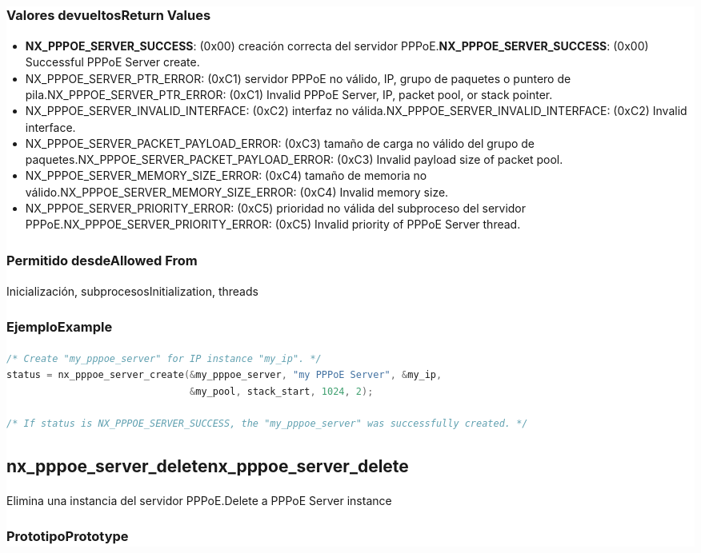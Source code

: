 ### <a name="return-values"></a><span data-ttu-id="6d475-136">Valores devueltos</span><span class="sxs-lookup"><span data-stu-id="6d475-136">Return Values</span></span>

- <span data-ttu-id="6d475-137">**NX_PPPOE_SERVER_SUCCESS**: (0x00) creación correcta del servidor PPPoE.</span><span class="sxs-lookup"><span data-stu-id="6d475-137">**NX_PPPOE_SERVER_SUCCESS**: (0x00) Successful PPPoE Server create.</span></span>
- <span data-ttu-id="6d475-138">NX_PPPOE_SERVER_PTR_ERROR: (0xC1) servidor PPPoE no válido, IP, grupo de paquetes o puntero de pila.</span><span class="sxs-lookup"><span data-stu-id="6d475-138">NX_PPPOE_SERVER_PTR_ERROR: (0xC1) Invalid PPPoE Server, IP, packet pool, or stack pointer.</span></span>
- <span data-ttu-id="6d475-139">NX_PPPOE_SERVER_INVALID_INTERFACE: (0xC2) interfaz no válida.</span><span class="sxs-lookup"><span data-stu-id="6d475-139">NX_PPPOE_SERVER_INVALID_INTERFACE: (0xC2) Invalid interface.</span></span>
- <span data-ttu-id="6d475-140">NX_PPPOE_SERVER_PACKET_PAYLOAD_ERROR: (0xC3) tamaño de carga no válido del grupo de paquetes.</span><span class="sxs-lookup"><span data-stu-id="6d475-140">NX_PPPOE_SERVER_PACKET_PAYLOAD_ERROR: (0xC3) Invalid payload size of packet pool.</span></span>
- <span data-ttu-id="6d475-141">NX_PPPOE_SERVER_MEMORY_SIZE_ERROR: (0xC4) tamaño de memoria no válido.</span><span class="sxs-lookup"><span data-stu-id="6d475-141">NX_PPPOE_SERVER_MEMORY_SIZE_ERROR: (0xC4) Invalid memory size.</span></span>
- <span data-ttu-id="6d475-142">NX_PPPOE_SERVER_PRIORITY_ERROR: (0xC5) prioridad no válida del subproceso del servidor PPPoE.</span><span class="sxs-lookup"><span data-stu-id="6d475-142">NX_PPPOE_SERVER_PRIORITY_ERROR: (0xC5) Invalid priority of PPPoE Server thread.</span></span>

### <a name="allowed-from"></a><span data-ttu-id="6d475-143">Permitido desde</span><span class="sxs-lookup"><span data-stu-id="6d475-143">Allowed From</span></span>

<span data-ttu-id="6d475-144">Inicialización, subprocesos</span><span class="sxs-lookup"><span data-stu-id="6d475-144">Initialization, threads</span></span>

### <a name="example"></a><span data-ttu-id="6d475-145">Ejemplo</span><span class="sxs-lookup"><span data-stu-id="6d475-145">Example</span></span>

```c
/* Create "my_pppoe_server" for IP instance "my_ip". */
status = nx_pppoe_server_create(&my_pppoe_server, "my PPPoE Server", &my_ip,
                                &my_pool, stack_start, 1024, 2);

/* If status is NX_PPPOE_SERVER_SUCCESS, the "my_pppoe_server" was successfully created. */
```

## <a name="nx_pppoe_server_delete"></a><span data-ttu-id="6d475-146">nx_pppoe_server_delete</span><span class="sxs-lookup"><span data-stu-id="6d475-146">nx_pppoe_server_delete</span></span>

<span data-ttu-id="6d475-147">Elimina una instancia del servidor PPPoE.</span><span class="sxs-lookup"><span data-stu-id="6d475-147">Delete a PPPoE Server instance</span></span>

### <a name="prototype"></a><span data-ttu-id="6d475-148">Prototipo</span><span class="sxs-lookup"><span data-stu-id="6d475-148">Prototype</span></span>
